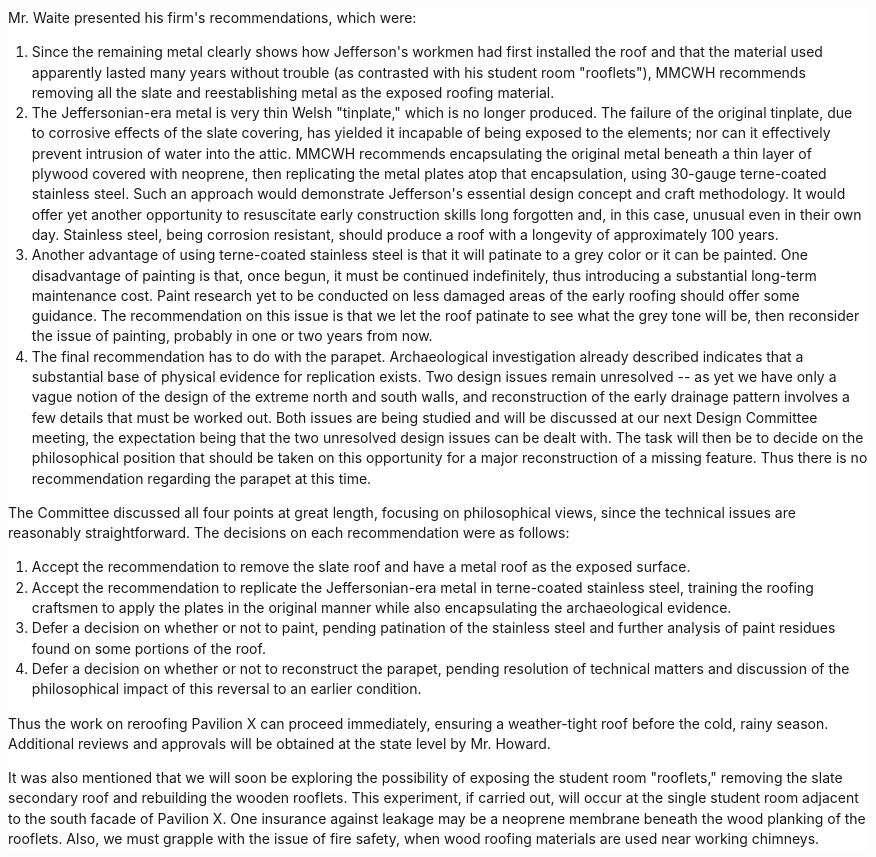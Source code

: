 Mr. Waite presented his firm's recommendations, which were:

1. Since the remaining metal clearly shows how Jefferson's workmen had first installed the roof and that the material used apparently lasted many years without trouble (as contrasted with his student room "rooflets"), MMCWH recommends removing all the slate and reestablishing metal as the exposed roofing material.
2. The Jeffersonian-era metal is very thin Welsh "tinplate," which is no longer produced. The failure of the original tinplate, due to corrosive effects of the slate covering, has yielded it incapable of being exposed to the elements; nor can it effectively prevent intrusion of water into the attic. MMCWH recommends encapsulating the original metal beneath a thin layer of plywood covered with neoprene, then replicating the metal plates atop that encapsulation, using 30-gauge terne-coated stainless steel. Such an approach would demonstrate Jefferson's essential design concept and craft methodology. It would offer yet another opportunity to resuscitate early construction skills long forgotten and, in this case, unusual even in their own day. Stainless steel, being corrosion resistant, should produce a roof with a longevity of approximately 100 years.
3. Another advantage of using terne-coated stainless steel is that it will patinate to a grey color or it can be painted. One disadvantage of painting is that, once begun, it must be continued indefinitely, thus introducing a substantial long-term maintenance cost. Paint research yet to be conducted on less damaged areas of the early roofing should offer some guidance. The recommendation on this issue is that we let the roof patinate to see what the grey tone will be, then reconsider the issue of painting, probably in one or two years from now.
4. The final recommendation has to do with the parapet. Archaeological investigation already described indicates that a substantial base of physical evidence for replication exists. Two design issues remain unresolved -- as yet we have only a vague notion of the design of the extreme north and south walls, and reconstruction of the early drainage pattern involves a few details that must be worked out. Both issues are being studied and will be discussed at our next Design Committee meeting, the expectation being that the two unresolved design issues can be dealt with. The task will then be to decide on the philosophical position that should be taken on this opportunity for a major reconstruction of a missing feature. Thus there is no recommendation regarding the parapet at this time.

The Committee discussed all four points at great length, focusing on philosophical views, since the technical issues are reasonably straightforward. The decisions on each recommendation were as follows:

1. Accept the recommendation to remove the slate roof and have a metal roof as the exposed surface.
2. Accept the recommendation to replicate the Jeffersonian-era metal in terne-coated stainless steel, training the roofing craftsmen to apply the plates in the original manner while also encapsulating the archaeological evidence.
3. Defer a decision on whether or not to paint, pending patination of the stainless steel and further analysis of paint residues found on some portions of the roof.
4. Defer a decision on whether or not to reconstruct the parapet, pending resolution of technical matters and discussion of the philosophical impact of this reversal to an earlier condition.

Thus the work on reroofing Pavilion X can proceed immediately, ensuring a weather-tight roof before the cold, rainy season. Additional reviews and approvals will be obtained at the state level by Mr. Howard.

It was also mentioned that we will soon be exploring the possibility of exposing the student room "rooflets," removing the slate secondary roof and rebuilding the wooden rooflets. This experiment, if carried out, will occur at the single student room adjacent to the south facade of Pavilion X. One insurance against leakage may be a neoprene membrane beneath the wood planking of the rooflets. Also, we must grapple with the issue of fire safety, when wood roofing materials are used near working chimneys.
